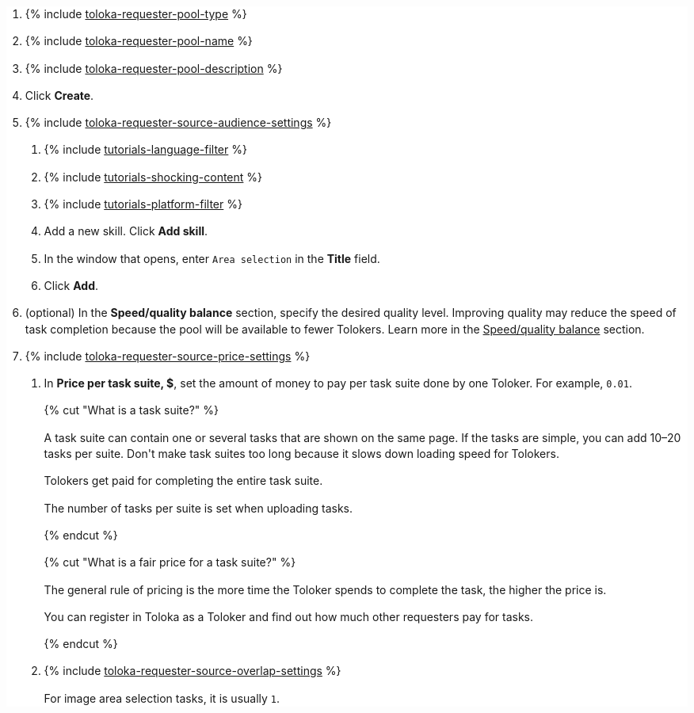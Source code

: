 1. {% include [toloka-requester-pool-type](../_includes/toloka-requester-source/id-toloka-requester-source/pool-type.md) %}

1. {% include [toloka-requester-pool-name](../_includes/toloka-requester-source/id-toloka-requester-source/pool-name.md) %}

1. {% include [toloka-requester-pool-description](../_includes/toloka-requester-source/id-toloka-requester-source/pool-description.md) %}

1. Click **Create**.

1. {% include [toloka-requester-source-audience-settings](../_includes/toloka-requester-source/id-toloka-requester-source/audience-settings.md) %}

    1. {% include [tutorials-language-filter](../_includes/tutorials/language-filter.md) %}

    1. {% include [tutorials-shocking-content](../_includes/tutorials/shocking-content-filter.md) %}

    1. {% include [tutorials-platform-filter](../_includes/tutorials/platform-filter.md) %}

    1. Add a new skill. Click **Add skill**.

    1. In the window that opens, enter `Area selection` in the **Title** field.

    1. Click **Add**.

1. (optional) In the **Speed/quality balance** section, specify the desired quality level. Improving quality may reduce the speed of task completion because the pool will be available to fewer Tolokers. Learn more in the [Speed/quality balance](../concepts/adjust.md) section.

1. {% include [toloka-requester-source-price-settings](../_includes/toloka-requester-source/id-toloka-requester-source/price-settings.md) %}

    1. In **Price per task suite, $**, set the amount of money to pay per task suite done by one Toloker. For example, `0.01`.

        {% cut "What is a task suite?" %}

        A task suite can contain one or several tasks that are shown on the same page. If the tasks are simple, you can add 10–20 tasks per suite. Don't make task suites too long because it slows down loading speed for Tolokers.

        Tolokers get paid for completing the entire task suite.

        The number of tasks per suite is set when uploading tasks.

        {% endcut %}

        {% cut "What is a fair price for a task suite?" %}

        The general rule of pricing is the more time the Toloker spends to complete the task, the higher the price is.

        You can register in Toloka as a Toloker and find out how much other requesters pay for tasks.

        {% endcut %}

    1. {% include [toloka-requester-source-overlap-settings](../_includes/toloka-requester-source/id-toloka-requester-source/overlap-settings.md) %}

        For image area selection tasks, it is usually `1`.
